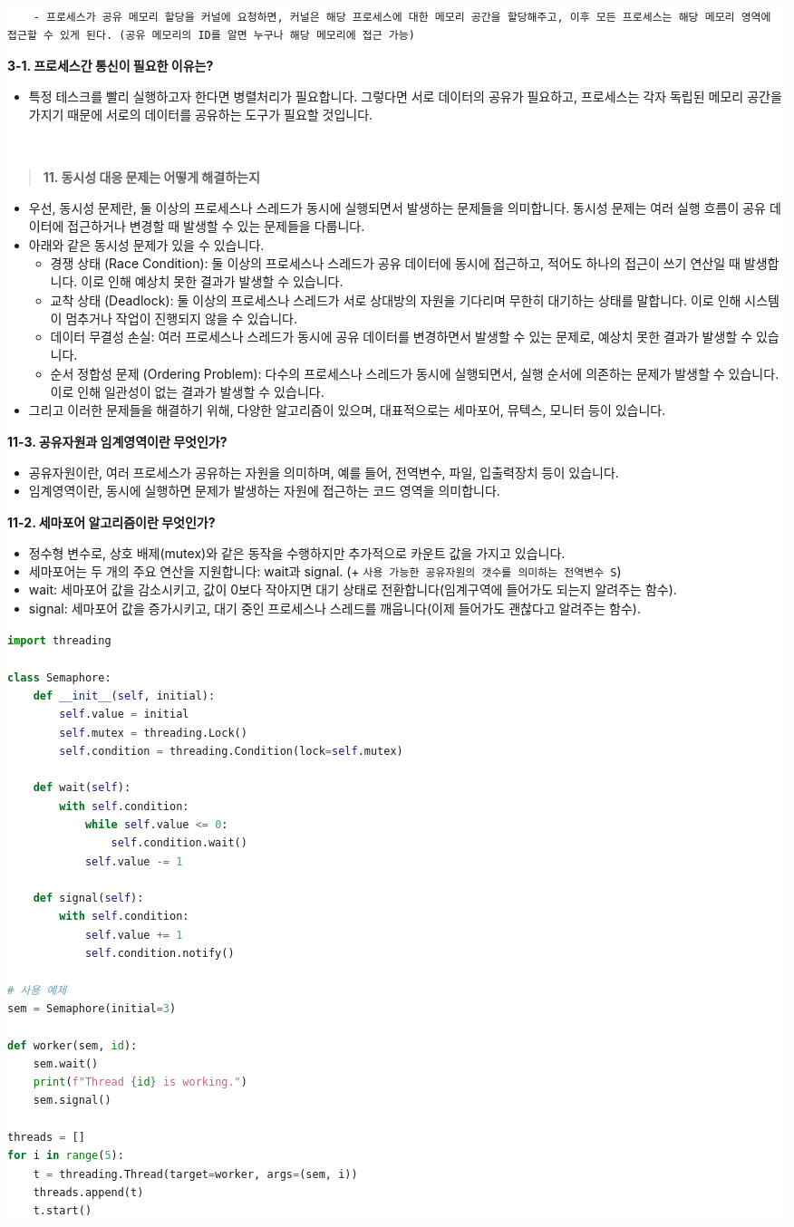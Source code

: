         - 프로세스가 공유 메모리 할당을 커널에 요청하면, 커널은 해당 프로세스에 대한 메모리 공간을 할당해주고, 이후 모든 프로세스는 해당 메모리 영역에 접근할 수 있게 된다. (공유 메모리의 ID를 알면 누구나 해당 메모리에 접근 가능)

**3-1. 프로세스간 통신이 필요한 이유는?**
- 특정 테스크를 빨리 실행하고자 한다면 병렬처리가 필요합니다. 그렇다면 서로 데이터의 공유가 필요하고, 프로세스는 각자 독립된 메모리 공간을 가지기 때문에 서로의 데이터를 공유하는 도구가 필요할 것입니다.

<br>

> **11. 동시성 대응 문제는 어떻게 해결하는지**
- 우선, 동시성 문제란, 둘 이상의 프로세스나 스레드가 동시에 실행되면서 발생하는 문제들을 의미합니다. 동시성 문제는 여러 실행 흐름이 공유 데이터에 접근하거나 변경할 때 발생할 수 있는 문제들을 다룹니다.
- 아래와 같은 동시성 문제가 있을 수 있습니다. 
    - 경쟁 상태 (Race Condition): 둘 이상의 프로세스나 스레드가 공유 데이터에 동시에 접근하고, 적어도 하나의 접근이 쓰기 연산일 때 발생합니다. 이로 인해 예상치 못한 결과가 발생할 수 있습니다.
    - 교착 상태 (Deadlock): 둘 이상의 프로세스나 스레드가 서로 상대방의 자원을 기다리며 무한히 대기하는 상태를 말합니다. 이로 인해 시스템이 멈추거나 작업이 진행되지 않을 수 있습니다.
    - 데이터 무결성 손실: 여러 프로세스나 스레드가 동시에 공유 데이터를 변경하면서 발생할 수 있는 문제로, 예상치 못한 결과가 발생할 수 있습니다.
    - 순서 정합성 문제 (Ordering Problem): 다수의 프로세스나 스레드가 동시에 실행되면서, 실행 순서에 의존하는 문제가 발생할 수 있습니다. 이로 인해 일관성이 없는 결과가 발생할 수 있습니다.
- 그리고 이러한 문제들을 해결하기 위해, 다양한 알고리즘이 있으며, 대표적으로는 세마포어, 뮤텍스, 모니터 등이 있습니다.

**11-3. 공유자원과 임계영역이란 무엇인가?**

- 공유자원이란, 여러 프로세스가 공유하는 자원을 의미하며, 예를 들어, 전역변수, 파일, 입출력장치 등이 있습니다. 
- 임계영역이란, 동시에 실행하면 문제가 발생하는 자원에 접근하는 코드 영역을 의미합니다. 

**11-2. 세마포어 알고리즘이란 무엇인가?**

- 정수형 변수로, 상호 배제(mutex)와 같은 동작을 수행하지만 추가적으로 카운트 값을 가지고 있습니다.
- 세마포어는 두 개의 주요 연산을 지원합니다: wait과 signal. (+ `사용 가능한 공유자원의 갯수를 의미하는 전역변수 S`)
- wait: 세마포어 값을 감소시키고, 값이 0보다 작아지면 대기 상태로 전환합니다(임계구역에 들어가도 되는지 알려주는 함수).
- signal: 세마포어 값을 증가시키고, 대기 중인 프로세스나 스레드를 깨웁니다(이제 들어가도 괜찮다고 알려주는 함수).

```python
import threading

class Semaphore:
    def __init__(self, initial):
        self.value = initial
        self.mutex = threading.Lock()
        self.condition = threading.Condition(lock=self.mutex)

    def wait(self):
        with self.condition:
            while self.value <= 0:
                self.condition.wait()
            self.value -= 1

    def signal(self):
        with self.condition:
            self.value += 1
            self.condition.notify()

# 사용 예제
sem = Semaphore(initial=3)

def worker(sem, id):
    sem.wait()
    print(f"Thread {id} is working.")
    sem.signal()

threads = []
for i in range(5):
    t = threading.Thread(target=worker, args=(sem, i))
    threads.append(t)
    t.start()
```